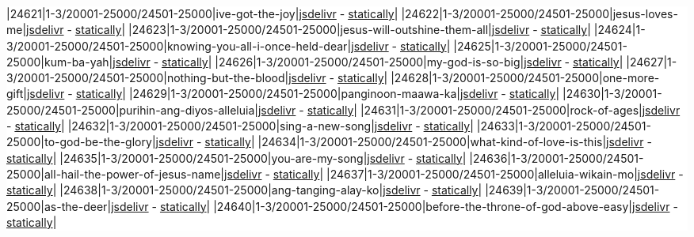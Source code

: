 |24621|1-3/20001-25000/24501-25000|ive-got-the-joy|[jsdelivr](https://cdn.jsdelivr.net/gh/dbchord/png-c-1110x370_1-3/20001-25000/24501-25000/ive-got-the-joy.png) - [statically](https://cdn.statically.io/gh/dbchord/png-c-1110x370_1-3/img/20001-25000/24501-25000/ive-got-the-joy.png)|
|24622|1-3/20001-25000/24501-25000|jesus-loves-me|[jsdelivr](https://cdn.jsdelivr.net/gh/dbchord/png-c-1110x370_1-3/20001-25000/24501-25000/jesus-loves-me.png) - [statically](https://cdn.statically.io/gh/dbchord/png-c-1110x370_1-3/img/20001-25000/24501-25000/jesus-loves-me.png)|
|24623|1-3/20001-25000/24501-25000|jesus-will-outshine-them-all|[jsdelivr](https://cdn.jsdelivr.net/gh/dbchord/png-c-1110x370_1-3/20001-25000/24501-25000/jesus-will-outshine-them-all.png) - [statically](https://cdn.statically.io/gh/dbchord/png-c-1110x370_1-3/img/20001-25000/24501-25000/jesus-will-outshine-them-all.png)|
|24624|1-3/20001-25000/24501-25000|knowing-you-all-i-once-held-dear|[jsdelivr](https://cdn.jsdelivr.net/gh/dbchord/png-c-1110x370_1-3/20001-25000/24501-25000/knowing-you-all-i-once-held-dear.png) - [statically](https://cdn.statically.io/gh/dbchord/png-c-1110x370_1-3/img/20001-25000/24501-25000/knowing-you-all-i-once-held-dear.png)|
|24625|1-3/20001-25000/24501-25000|kum-ba-yah|[jsdelivr](https://cdn.jsdelivr.net/gh/dbchord/png-c-1110x370_1-3/20001-25000/24501-25000/kum-ba-yah.png) - [statically](https://cdn.statically.io/gh/dbchord/png-c-1110x370_1-3/img/20001-25000/24501-25000/kum-ba-yah.png)|
|24626|1-3/20001-25000/24501-25000|my-god-is-so-big|[jsdelivr](https://cdn.jsdelivr.net/gh/dbchord/png-c-1110x370_1-3/20001-25000/24501-25000/my-god-is-so-big.png) - [statically](https://cdn.statically.io/gh/dbchord/png-c-1110x370_1-3/img/20001-25000/24501-25000/my-god-is-so-big.png)|
|24627|1-3/20001-25000/24501-25000|nothing-but-the-blood|[jsdelivr](https://cdn.jsdelivr.net/gh/dbchord/png-c-1110x370_1-3/20001-25000/24501-25000/nothing-but-the-blood.png) - [statically](https://cdn.statically.io/gh/dbchord/png-c-1110x370_1-3/img/20001-25000/24501-25000/nothing-but-the-blood.png)|
|24628|1-3/20001-25000/24501-25000|one-more-gift|[jsdelivr](https://cdn.jsdelivr.net/gh/dbchord/png-c-1110x370_1-3/20001-25000/24501-25000/one-more-gift.png) - [statically](https://cdn.statically.io/gh/dbchord/png-c-1110x370_1-3/img/20001-25000/24501-25000/one-more-gift.png)|
|24629|1-3/20001-25000/24501-25000|panginoon-maawa-ka|[jsdelivr](https://cdn.jsdelivr.net/gh/dbchord/png-c-1110x370_1-3/20001-25000/24501-25000/panginoon-maawa-ka.png) - [statically](https://cdn.statically.io/gh/dbchord/png-c-1110x370_1-3/img/20001-25000/24501-25000/panginoon-maawa-ka.png)|
|24630|1-3/20001-25000/24501-25000|purihin-ang-diyos-alleluia|[jsdelivr](https://cdn.jsdelivr.net/gh/dbchord/png-c-1110x370_1-3/20001-25000/24501-25000/purihin-ang-diyos-alleluia.png) - [statically](https://cdn.statically.io/gh/dbchord/png-c-1110x370_1-3/img/20001-25000/24501-25000/purihin-ang-diyos-alleluia.png)|
|24631|1-3/20001-25000/24501-25000|rock-of-ages|[jsdelivr](https://cdn.jsdelivr.net/gh/dbchord/png-c-1110x370_1-3/20001-25000/24501-25000/rock-of-ages.png) - [statically](https://cdn.statically.io/gh/dbchord/png-c-1110x370_1-3/img/20001-25000/24501-25000/rock-of-ages.png)|
|24632|1-3/20001-25000/24501-25000|sing-a-new-song|[jsdelivr](https://cdn.jsdelivr.net/gh/dbchord/png-c-1110x370_1-3/20001-25000/24501-25000/sing-a-new-song.png) - [statically](https://cdn.statically.io/gh/dbchord/png-c-1110x370_1-3/img/20001-25000/24501-25000/sing-a-new-song.png)|
|24633|1-3/20001-25000/24501-25000|to-god-be-the-glory|[jsdelivr](https://cdn.jsdelivr.net/gh/dbchord/png-c-1110x370_1-3/20001-25000/24501-25000/to-god-be-the-glory.png) - [statically](https://cdn.statically.io/gh/dbchord/png-c-1110x370_1-3/img/20001-25000/24501-25000/to-god-be-the-glory.png)|
|24634|1-3/20001-25000/24501-25000|what-kind-of-love-is-this|[jsdelivr](https://cdn.jsdelivr.net/gh/dbchord/png-c-1110x370_1-3/20001-25000/24501-25000/what-kind-of-love-is-this.png) - [statically](https://cdn.statically.io/gh/dbchord/png-c-1110x370_1-3/img/20001-25000/24501-25000/what-kind-of-love-is-this.png)|
|24635|1-3/20001-25000/24501-25000|you-are-my-song|[jsdelivr](https://cdn.jsdelivr.net/gh/dbchord/png-c-1110x370_1-3/20001-25000/24501-25000/you-are-my-song.png) - [statically](https://cdn.statically.io/gh/dbchord/png-c-1110x370_1-3/img/20001-25000/24501-25000/you-are-my-song.png)|
|24636|1-3/20001-25000/24501-25000|all-hail-the-power-of-jesus-name|[jsdelivr](https://cdn.jsdelivr.net/gh/dbchord/png-c-1110x370_1-3/20001-25000/24501-25000/all-hail-the-power-of-jesus-name.png) - [statically](https://cdn.statically.io/gh/dbchord/png-c-1110x370_1-3/img/20001-25000/24501-25000/all-hail-the-power-of-jesus-name.png)|
|24637|1-3/20001-25000/24501-25000|alleluia-wikain-mo|[jsdelivr](https://cdn.jsdelivr.net/gh/dbchord/png-c-1110x370_1-3/20001-25000/24501-25000/alleluia-wikain-mo.png) - [statically](https://cdn.statically.io/gh/dbchord/png-c-1110x370_1-3/img/20001-25000/24501-25000/alleluia-wikain-mo.png)|
|24638|1-3/20001-25000/24501-25000|ang-tanging-alay-ko|[jsdelivr](https://cdn.jsdelivr.net/gh/dbchord/png-c-1110x370_1-3/20001-25000/24501-25000/ang-tanging-alay-ko.png) - [statically](https://cdn.statically.io/gh/dbchord/png-c-1110x370_1-3/img/20001-25000/24501-25000/ang-tanging-alay-ko.png)|
|24639|1-3/20001-25000/24501-25000|as-the-deer|[jsdelivr](https://cdn.jsdelivr.net/gh/dbchord/png-c-1110x370_1-3/20001-25000/24501-25000/as-the-deer.png) - [statically](https://cdn.statically.io/gh/dbchord/png-c-1110x370_1-3/img/20001-25000/24501-25000/as-the-deer.png)|
|24640|1-3/20001-25000/24501-25000|before-the-throne-of-god-above-easy|[jsdelivr](https://cdn.jsdelivr.net/gh/dbchord/png-c-1110x370_1-3/20001-25000/24501-25000/before-the-throne-of-god-above-easy.png) - [statically](https://cdn.statically.io/gh/dbchord/png-c-1110x370_1-3/img/20001-25000/24501-25000/before-the-throne-of-god-above-easy.png)|